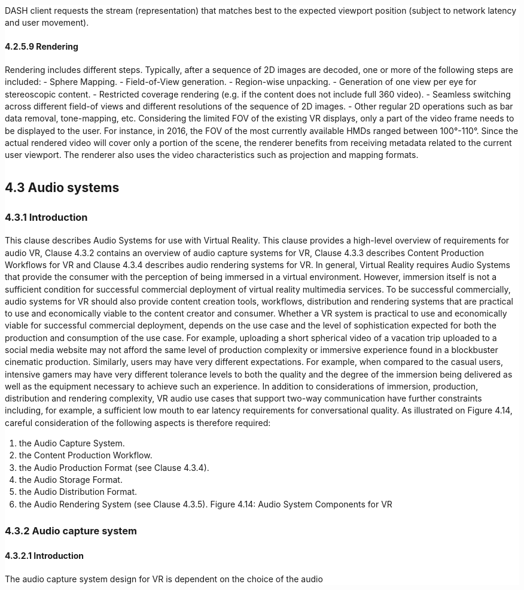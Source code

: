 DASH client requests the stream (representation) that matches best to the
expected viewport position (subject to network latency and user movement).
#### 4.2.5.9 Rendering
Rendering includes different steps. Typically, after a sequence of 2D images
are decoded, one or more of the following steps are included:
\- Sphere Mapping.
\- Field-of-View generation.
\- Region-wise unpacking.
\- Generation of one view per eye for stereoscopic content.
\- Restricted coverage rendering (e.g. if the content does not include full
360 video).
\- Seamless switching across different field-of views and different
resolutions of the sequence of 2D images.
\- Other regular 2D operations such as bar data removal, tone-mapping, etc.
Considering the limited FOV of the existing VR displays, only a part of the
video frame needs to be displayed to the user. For instance, in 2016, the FOV
of the most currently available HMDs ranged between 100°-110°.
Since the actual rendered video will cover only a portion of the scene, the
renderer benefits from receiving metadata related to the current user
viewport. The renderer also uses the video characteristics such as projection
and mapping formats.
## 4.3 Audio systems
### 4.3.1 Introduction
This clause describes Audio Systems for use with Virtual Reality. This clause
provides a high-level overview of requirements for audio VR, Clause 4.3.2
contains an overview of audio capture systems for VR, Clause 4.3.3 describes
Content Production Workflows for VR and Clause 4.3.4 describes audio rendering
systems for VR.
In general, Virtual Reality requires Audio Systems that provide the consumer
with the perception of being immersed in a virtual environment. However,
immersion itself is not a sufficient condition for successful commercial
deployment of virtual reality multimedia services. To be successful
commercially, audio systems for VR should also provide content creation tools,
workflows, distribution and rendering systems that are practical to use and
economically viable to the content creator and consumer.
Whether a VR system is practical to use and economically viable for successful
commercial deployment, depends on the use case and the level of sophistication
expected for both the production and consumption of the use case. For example,
uploading a short spherical video of a vacation trip uploaded to a social
media website may not afford the same level of production complexity or
immersive experience found in a blockbuster cinematic production. Similarly,
users may have very different expectations. For example, when compared to the
casual users, intensive gamers may have very different tolerance levels to
both the quality and the degree of the immersion being delivered as well as
the equipment necessary to achieve such an experience.
In addition to considerations of immersion, production, distribution and
rendering complexity, VR audio use cases that support two-way communication
have further constraints including, for example, a sufficient low mouth to ear
latency requirements for conversational quality. As illustrated on Figure
4.14, careful consideration of the following aspects is therefore required:
1) the Audio Capture System.
2) the Content Production Workflow.
3) the Audio Production Format (see Clause 4.3.4).
4) the Audio Storage Format.
5) the Audio Distribution Format.
6) the Audio Rendering System (see Clause 4.3.5).
Figure 4.14: Audio System Components for VR
### 4.3.2 Audio capture system
#### 4.3.2.1 Introduction
The audio capture system design for VR is dependent on the choice of the audio